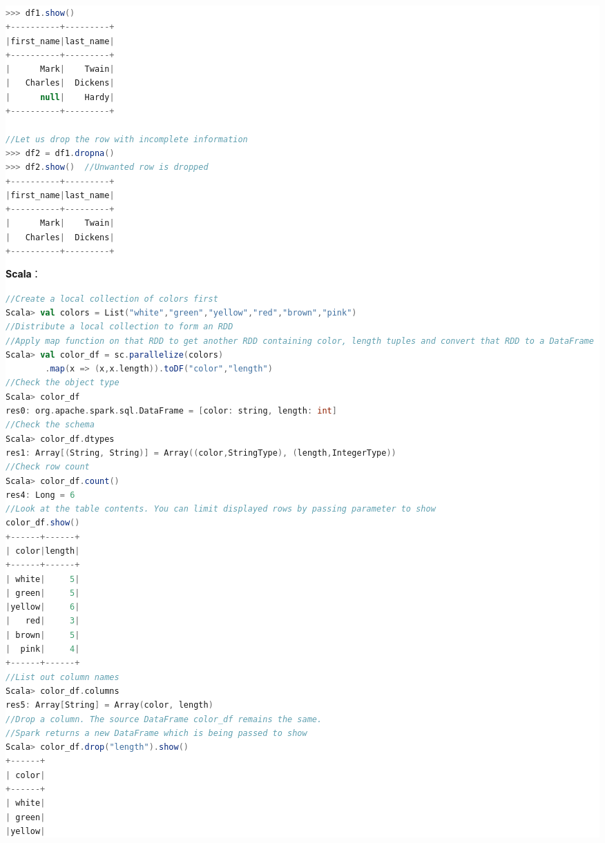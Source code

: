 ```scala
>>> df1.show() 
+----------+---------+ 
|first_name|last_name| 
+----------+---------+ 
|      Mark|    Twain| 
|   Charles|  Dickens| 
|      null|    Hardy| 
+----------+---------+ 

//Let us drop the row with incomplete information 
>>> df2 = df1.dropna() 
>>> df2.show()  //Unwanted row is dropped 
+----------+---------+ 
|first_name|last_name| 
+----------+---------+ 
|      Mark|    Twain| 
|   Charles|  Dickens| 
+----------+---------+ 

```

**Scala**：

```scala
//Create a local collection of colors first 
Scala> val colors = List("white","green","yellow","red","brown","pink") 
//Distribute a local collection to form an RDD 
//Apply map function on that RDD to get another RDD containing color, length tuples and convert that RDD to a DataFrame 
Scala> val color_df = sc.parallelize(colors) 
        .map(x => (x,x.length)).toDF("color","length") 
//Check the object type 
Scala> color_df 
res0: org.apache.spark.sql.DataFrame = [color: string, length: int] 
//Check the schema 
Scala> color_df.dtypes 
res1: Array[(String, String)] = Array((color,StringType), (length,IntegerType)) 
//Check row count 
Scala> color_df.count() 
res4: Long = 6 
//Look at the table contents. You can limit displayed rows by passing parameter to show 
color_df.show() 
+------+------+ 
| color|length| 
+------+------+ 
| white|     5| 
| green|     5| 
|yellow|     6| 
|   red|     3| 
| brown|     5| 
|  pink|     4| 
+------+------+ 
//List out column names 
Scala> color_df.columns 
res5: Array[String] = Array(color, length) 
//Drop a column. The source DataFrame color_df remains the same. 
//Spark returns a new DataFrame which is being passed to show 
Scala> color_df.drop("length").show() 
+------+ 
| color| 
+------+ 
| white| 
| green| 
|yellow| 
```